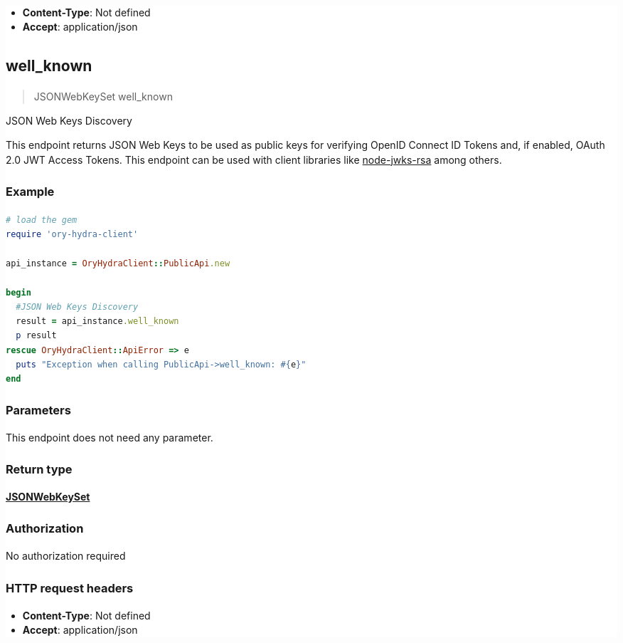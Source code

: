 - **Content-Type**: Not defined
- **Accept**: application/json


## well_known

> JSONWebKeySet well_known

JSON Web Keys Discovery

This endpoint returns JSON Web Keys to be used as public keys for verifying OpenID Connect ID Tokens and, if enabled, OAuth 2.0 JWT Access Tokens. This endpoint can be used with client libraries like [node-jwks-rsa](https://github.com/auth0/node-jwks-rsa) among others.

### Example

```ruby
# load the gem
require 'ory-hydra-client'

api_instance = OryHydraClient::PublicApi.new

begin
  #JSON Web Keys Discovery
  result = api_instance.well_known
  p result
rescue OryHydraClient::ApiError => e
  puts "Exception when calling PublicApi->well_known: #{e}"
end
```

### Parameters

This endpoint does not need any parameter.

### Return type

[**JSONWebKeySet**](JSONWebKeySet.md)

### Authorization

No authorization required

### HTTP request headers

- **Content-Type**: Not defined
- **Accept**: application/json

